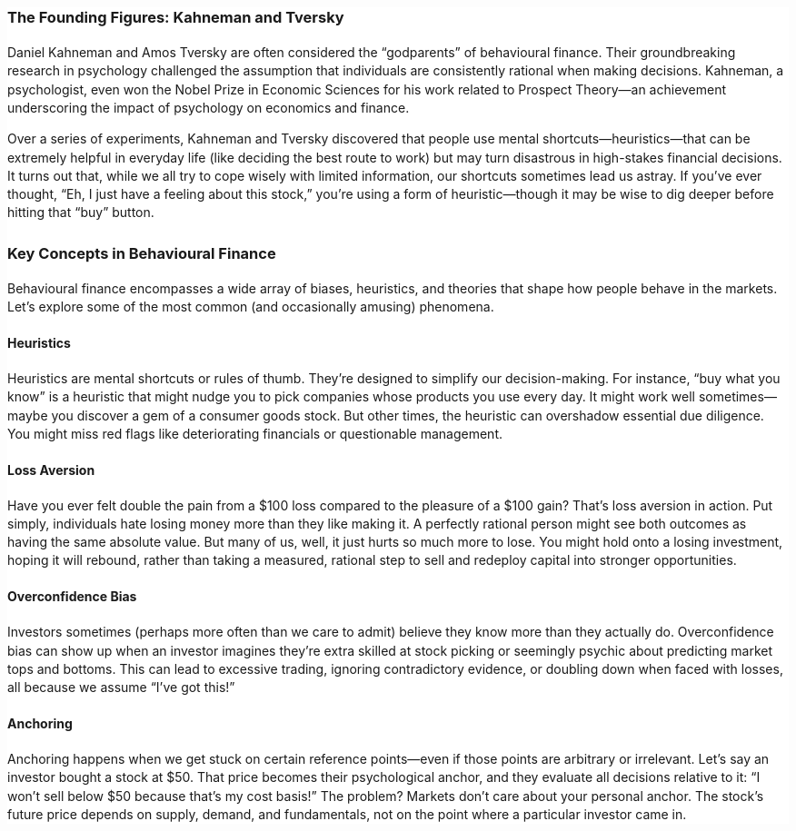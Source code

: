 ### The Founding Figures: Kahneman and Tversky

Daniel Kahneman and Amos Tversky are often considered the “godparents” of behavioural finance. Their groundbreaking research in psychology challenged the assumption that individuals are consistently rational when making decisions. Kahneman, a psychologist, even won the Nobel Prize in Economic Sciences for his work related to Prospect Theory—an achievement underscoring the impact of psychology on economics and finance.

Over a series of experiments, Kahneman and Tversky discovered that people use mental shortcuts—heuristics—that can be extremely helpful in everyday life (like deciding the best route to work) but may turn disastrous in high-stakes financial decisions. It turns out that, while we all try to cope wisely with limited information, our shortcuts sometimes lead us astray. If you’ve ever thought, “Eh, I just have a feeling about this stock,” you’re using a form of heuristic—though it may be wise to dig deeper before hitting that “buy” button.

### Key Concepts in Behavioural Finance

Behavioural finance encompasses a wide array of biases, heuristics, and theories that shape how people behave in the markets. Let’s explore some of the most common (and occasionally amusing) phenomena.

#### Heuristics

Heuristics are mental shortcuts or rules of thumb. They’re designed to simplify our decision-making. For instance, “buy what you know” is a heuristic that might nudge you to pick companies whose products you use every day. It might work well sometimes—maybe you discover a gem of a consumer goods stock. But other times, the heuristic can overshadow essential due diligence. You might miss red flags like deteriorating financials or questionable management.

#### Loss Aversion

Have you ever felt double the pain from a $100 loss compared to the pleasure of a $100 gain? That’s loss aversion in action. Put simply, individuals hate losing money more than they like making it. A perfectly rational person might see both outcomes as having the same absolute value. But many of us, well, it just hurts so much more to lose. You might hold onto a losing investment, hoping it will rebound, rather than taking a measured, rational step to sell and redeploy capital into stronger opportunities.  

#### Overconfidence Bias

Investors sometimes (perhaps more often than we care to admit) believe they know more than they actually do. Overconfidence bias can show up when an investor imagines they’re extra skilled at stock picking or seemingly psychic about predicting market tops and bottoms. This can lead to excessive trading, ignoring contradictory evidence, or doubling down when faced with losses, all because we assume “I’ve got this!”

#### Anchoring

Anchoring happens when we get stuck on certain reference points—even if those points are arbitrary or irrelevant. Let’s say an investor bought a stock at $50. That price becomes their psychological anchor, and they evaluate all decisions relative to it: “I won’t sell below $50 because that’s my cost basis!” The problem? Markets don’t care about your personal anchor. The stock’s future price depends on supply, demand, and fundamentals, not on the point where a particular investor came in.
